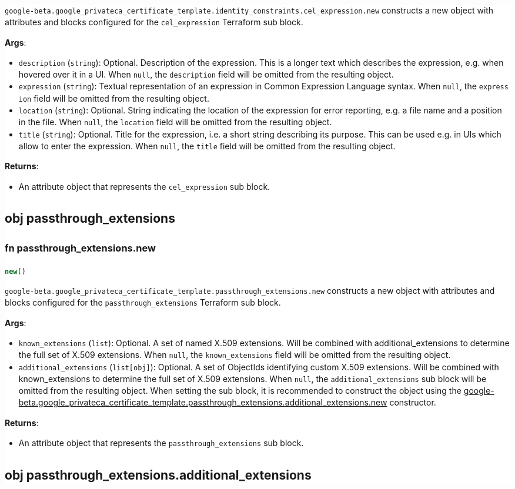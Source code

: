 
`google-beta.google_privateca_certificate_template.identity_constraints.cel_expression.new` constructs a new object with attributes and blocks configured for the `cel_expression`
Terraform sub block.



**Args**:
  - `description` (`string`): Optional. Description of the expression. This is a longer text which describes the expression, e.g. when hovered over it in a UI. When `null`, the `description` field will be omitted from the resulting object.
  - `expression` (`string`): Textual representation of an expression in Common Expression Language syntax. When `null`, the `expression` field will be omitted from the resulting object.
  - `location` (`string`): Optional. String indicating the location of the expression for error reporting, e.g. a file name and a position in the file. When `null`, the `location` field will be omitted from the resulting object.
  - `title` (`string`): Optional. Title for the expression, i.e. a short string describing its purpose. This can be used e.g. in UIs which allow to enter the expression. When `null`, the `title` field will be omitted from the resulting object.

**Returns**:
  - An attribute object that represents the `cel_expression` sub block.


## obj passthrough_extensions



### fn passthrough_extensions.new

```ts
new()
```


`google-beta.google_privateca_certificate_template.passthrough_extensions.new` constructs a new object with attributes and blocks configured for the `passthrough_extensions`
Terraform sub block.



**Args**:
  - `known_extensions` (`list`): Optional. A set of named X.509 extensions. Will be combined with additional_extensions to determine the full set of X.509 extensions. When `null`, the `known_extensions` field will be omitted from the resulting object.
  - `additional_extensions` (`list[obj]`): Optional. A set of ObjectIds identifying custom X.509 extensions. Will be combined with known_extensions to determine the full set of X.509 extensions. When `null`, the `additional_extensions` sub block will be omitted from the resulting object. When setting the sub block, it is recommended to construct the object using the [google-beta.google_privateca_certificate_template.passthrough_extensions.additional_extensions.new](#fn-passthroughextensionsadditionalextensionsnew) constructor.

**Returns**:
  - An attribute object that represents the `passthrough_extensions` sub block.


## obj passthrough_extensions.additional_extensions
